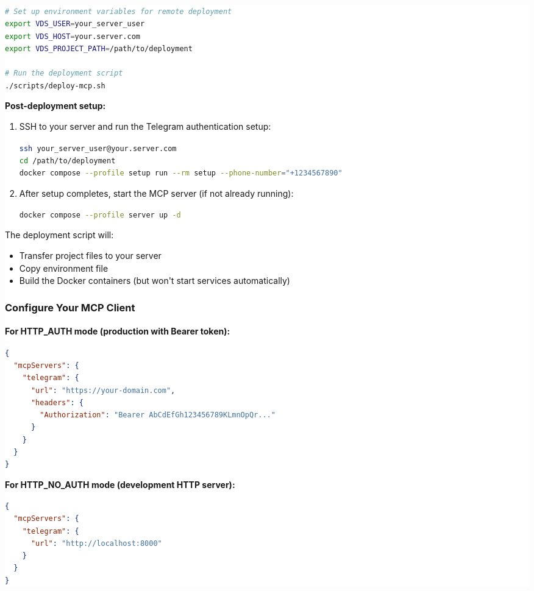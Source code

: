```bash
# Set up environment variables for remote deployment
export VDS_USER=your_server_user
export VDS_HOST=your.server.com
export VDS_PROJECT_PATH=/path/to/deployment

# Run the deployment script
./scripts/deploy-mcp.sh
```

**Post-deployment setup:**
1. SSH to your server and run the Telegram authentication setup:
   ```bash
   ssh your_server_user@your.server.com
   cd /path/to/deployment
   docker compose --profile setup run --rm setup --phone-number="+1234567890"
   ```
2. After setup completes, start the MCP server (if not already running):
   ```bash
   docker compose --profile server up -d
   ```

The deployment script will:
- Transfer project files to your server
- Copy environment file
- Build the Docker containers (but won't start services automatically)

### Configure Your MCP Client

**For HTTP_AUTH mode (production with Bearer token):**

```json
{
  "mcpServers": {
    "telegram": {
      "url": "https://your-domain.com",
      "headers": {
        "Authorization": "Bearer AbCdEfGh123456789KLmnOpQr..."
      }
    }
  }
}
```

**For HTTP_NO_AUTH mode (development HTTP server):**

```json
{
  "mcpServers": {
    "telegram": {
      "url": "http://localhost:8000"
    }
  }
}
```
